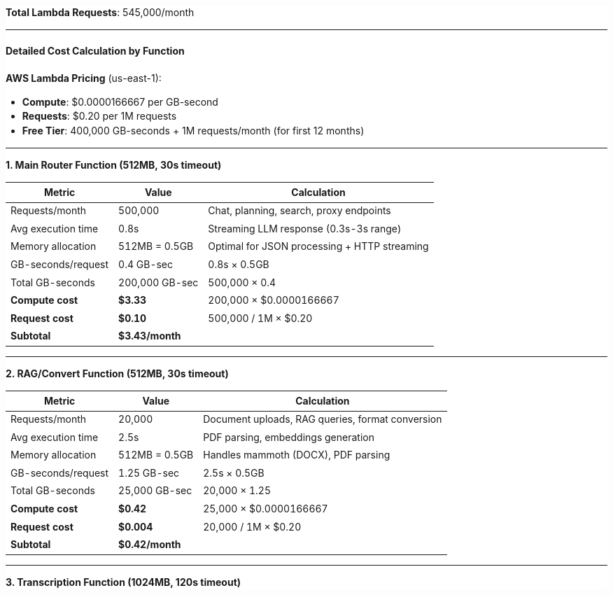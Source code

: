**Total Lambda Requests**: 545,000/month

---

#### Detailed Cost Calculation by Function

**AWS Lambda Pricing** (us-east-1):
- **Compute**: $0.0000166667 per GB-second
- **Requests**: $0.20 per 1M requests
- **Free Tier**: 400,000 GB-seconds + 1M requests/month (for first 12 months)

---

**1. Main Router Function (512MB, 30s timeout)**

| Metric | Value | Calculation |
|--------|-------|-------------|
| Requests/month | 500,000 | Chat, planning, search, proxy endpoints |
| Avg execution time | 0.8s | Streaming LLM response (0.3s-3s range) |
| Memory allocation | 512MB = 0.5GB | Optimal for JSON processing + HTTP streaming |
| GB-seconds/request | 0.4 GB-sec | 0.8s × 0.5GB |
| Total GB-seconds | 200,000 GB-sec | 500,000 × 0.4 |
| **Compute cost** | **$3.33** | 200,000 × $0.0000166667 |
| **Request cost** | **$0.10** | 500,000 / 1M × $0.20 |
| **Subtotal** | **$3.43/month** | |

---

**2. RAG/Convert Function (512MB, 30s timeout)**

| Metric | Value | Calculation |
|--------|-------|-------------|
| Requests/month | 20,000 | Document uploads, RAG queries, format conversion |
| Avg execution time | 2.5s | PDF parsing, embeddings generation |
| Memory allocation | 512MB = 0.5GB | Handles mammoth (DOCX), PDF parsing |
| GB-seconds/request | 1.25 GB-sec | 2.5s × 0.5GB |
| Total GB-seconds | 25,000 GB-sec | 20,000 × 1.25 |
| **Compute cost** | **$0.42** | 25,000 × $0.0000166667 |
| **Request cost** | **$0.004** | 20,000 / 1M × $0.20 |
| **Subtotal** | **$0.42/month** | |

---

**3. Transcription Function (1024MB, 120s timeout)**
